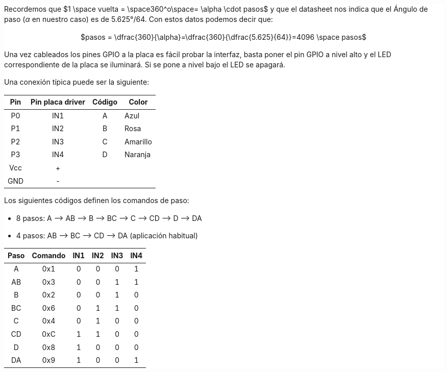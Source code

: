 Recordemos que $1 \space vuelta = \space360^o\space= \alpha \cdot pasos$ y que el datasheet nos indica que el Ángulo de paso ($\alpha$ en nuestro caso) es de 5.625°/64. Con estos datos podemos decir que:

<center>

$pasos = \dfrac{360}{\alpha}=\dfrac{360}{\dfrac{5.625}{64}}=4096 \space pasos$

</center>

Una vez cableados los pines GPIO a la placa es fácil probar la interfaz, basta poner el pin GPIO a nivel alto y el LED correspondiente de la placa se iluminará. Si se pone a nivel bajo el LED se apagará.

Una conexión típica puede ser la siguiente:

<center>

|Pin|Pin placa driver|Código|Color|
|:-:|:-:|:-:|---|
|P0|IN1|A|Azul|
|P1|IN2|B|Rosa|
|P2|IN3|C|Amarillo|
|P3|IN4|D|Naranja|
|Vcc|+||
|GND|-||

</center>

Los siguientes códigos definen los comandos de paso:

* 8 pasos: A –> AB –> B –> BC –> C –> CD –> D –> DA

* 4 pasos: AB –> BC –> CD –> DA (aplicación habitual)

<center>

|Paso|Comando|IN1|IN2|IN3|IN4|
|:-:|:-:|:-:|:-:|:-:|:-:|
|A |0x1 |0 |0 |0 |1 |
|AB|0x3 |0 |0 |1 |1 |
|B | 0x2|0 |0 |1 |0 |
|BC|0x6 |0 |1 |1 |0 |
|C |0x4 |0 |1 |0 |0 |
|CD|0xC |1 |1 |0 |0 |
|D | 0x8|1 |0 |0 |0 |
|DA|0x9 |1 |0 |0 |1 |
